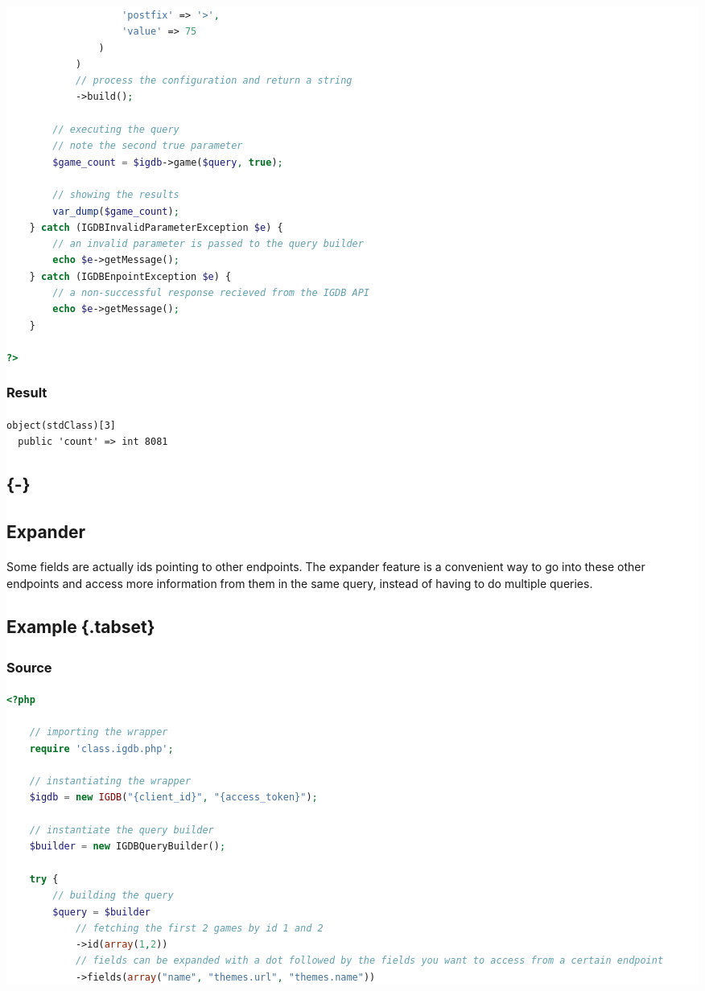 ```php
                    'postfix' => '>',
                    'value' => 75
                )
            )
            // process the configuration and return a string
            ->build();

        // executing the query
        // note the second true parameter
        $game_count = $igdb->game($query, true);

        // showing the results
        var_dump($game_count);
    } catch (IGDBInvalidParameterException $e) {
        // an invalid parameter is passed to the query builder
        echo $e->getMessage();
    } catch (IGDBEnpointException $e) {
        // a non-successful response recieved from the IGDB API
        echo $e->getMessage();
    }

?>
```

### Result

```text
object(stdClass)[3]
  public 'count' => int 8081
```

## {-}

## Expander

Some fields are actually ids pointing to other endpoints. The expander feature is a convenient way to go into these other endpoints and access more information from them in the same query, instead of having to do multiple queries.

## Example {.tabset}
### Source

```php
<?php

    // importing the wrapper
    require 'class.igdb.php';

    // instantiating the wrapper
    $igdb = new IGDB("{client_id}", "{access_token}");

    // instantiate the query builder
    $builder = new IGDBQueryBuilder();

    try {
        // building the query
        $query = $builder
            // fetching the first 2 games by id 1 and 2
            ->id(array(1,2))
            // fields can be expanded with a dot followed by the fields you want to access from a certain endpoint
            ->fields(array("name", "themes.url", "themes.name"))
```